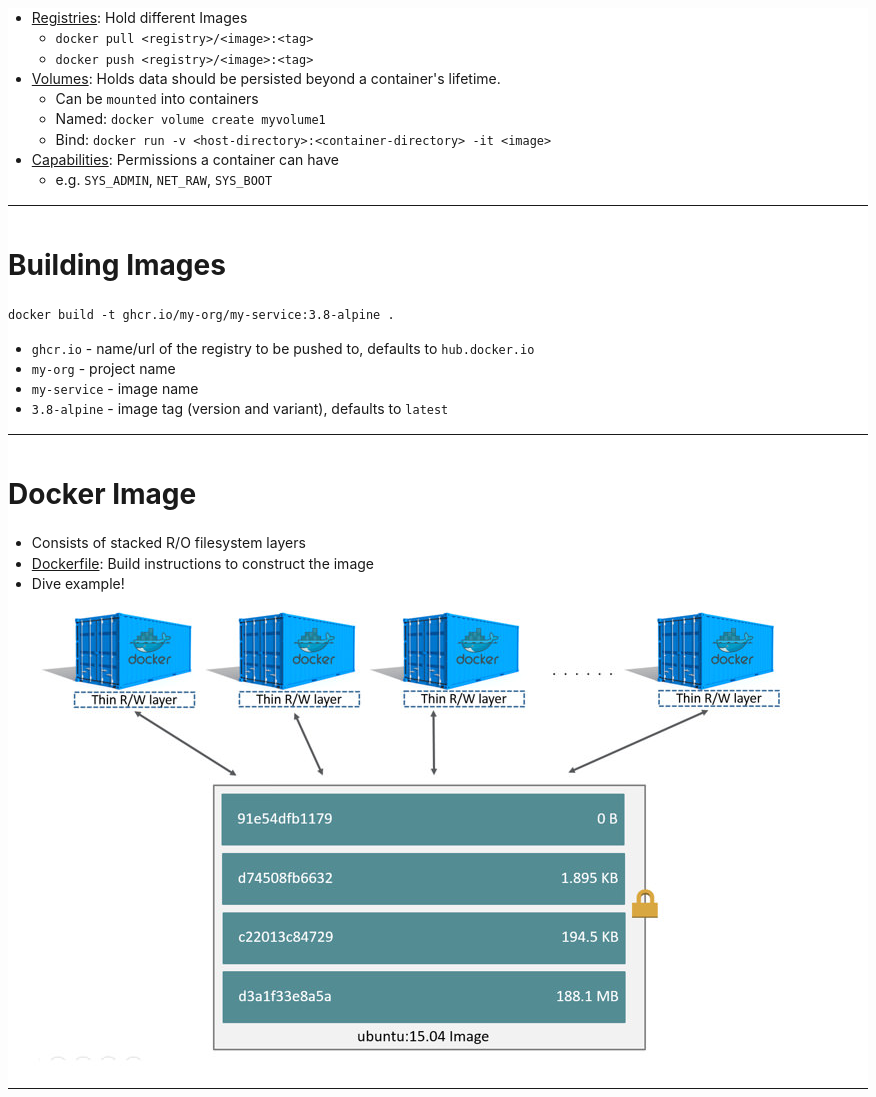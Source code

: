 - [Registries](https://docs.docker.com/engine/reference/commandline/login/): Hold different Images
    - `docker pull <registry>/<image>:<tag>`
    - `docker push <registry>/<image>:<tag>`
- [Volumes](https://docs.docker.com/engine/reference/commandline/volume_create/): Holds data should be persisted beyond a container's lifetime.
    - Can be `mounted` into containers
    - Named: `docker volume create myvolume1`
    - Bind: `docker run -v <host-directory>:<container-directory> -it <image>`
- [Capabilities](https://docs.docker.com/engine/reference/run/#runtime-privilege-and-linux-capabilities): Permissions a container can have
   - e.g. `SYS_ADMIN`, `NET_RAW`, `SYS_BOOT`

---
# Building Images
`docker build -t ghcr.io/my-org/my-service:3.8-alpine .`

- `ghcr.io` - name/url of the registry to be pushed to, defaults to `hub.docker.io`
- `my-org` - project name
- `my-service` - image name
- `3.8-alpine` - image tag (version and variant), defaults to `latest`

---
# Docker Image

- Consists of stacked R/O filesystem layers
- [Dockerfile](https://docs.docker.com/engine/reference/builder/): Build instructions to construct the image
- Dive example!
![width:650px](layers.jpg)

---